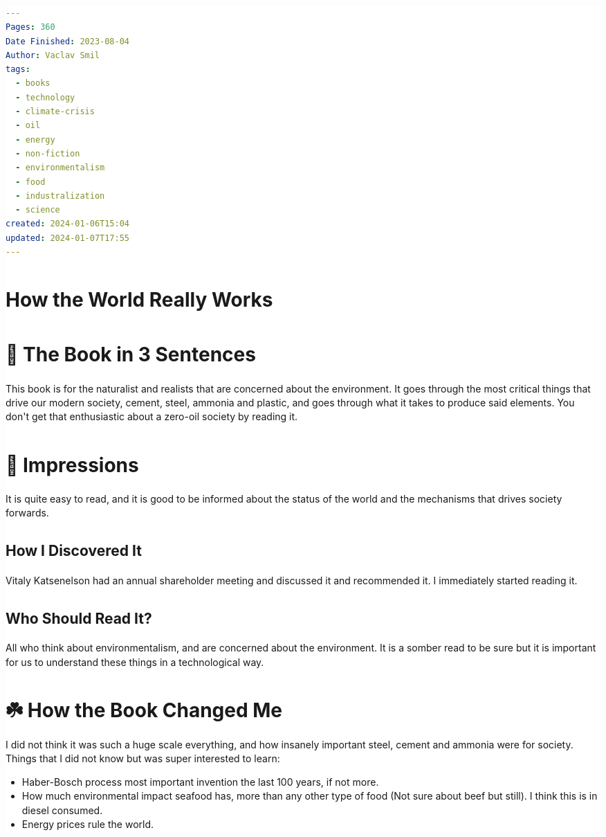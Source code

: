 ```yaml
---
Pages: 360
Date Finished: 2023-08-04
Author: Vaclav Smil
tags:
  - books
  - technology
  - climate-crisis
  - oil
  - energy
  - non-fiction
  - environmentalism
  - food
  - industralization
  - science
created: 2024-01-06T15:04
updated: 2024-01-07T17:55
---
```

# How the World Really Works



# 🚀 The Book in 3 Sentences
This book is for the naturalist and realists that are concerned about the environment. It goes through the most critical things that drive our modern society, cement, steel, ammonia and plastic, and goes through what it takes to produce said elements. You don't get that enthusiastic about a zero-oil society by reading it. 

# 🎨 Impressions
It is quite easy to read, and it is good to be informed about the status of the world and the mechanisms that drives society forwards. 

## How I Discovered It
Vitaly Katsenelson had an annual shareholder meeting and discussed it and recommended it. I immediately started reading it. 

## Who Should Read It?
All who think about environmentalism, and are concerned about the environment. It is a somber read to be sure but it is important for us to understand these things in a technological way. 

# ☘️ How the Book Changed Me
I did not think it was such a huge scale everything, and how insanely important steel, cement and ammonia were for society. Things that I did not know but was super interested to learn:
- Haber-Bosch process most important invention the last 100 years, if not more. 
- How much environmental impact seafood has, more than any other type of food (Not sure about beef but still). I think this is in diesel consumed. 
- Energy prices rule the world. 
